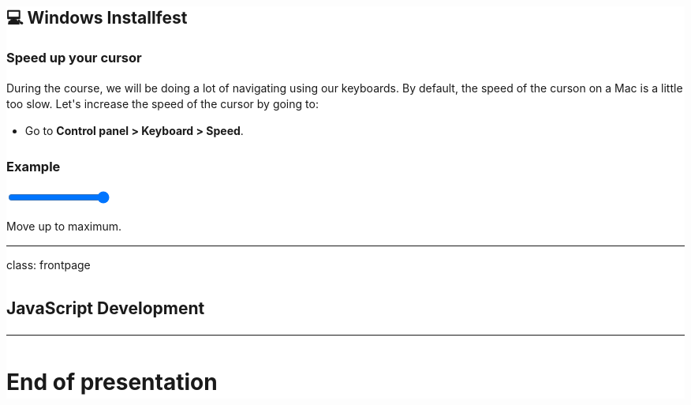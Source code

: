 
## 💻 Windows Installfest

### Speed up your cursor

During the course, we will be doing a lot of navigating using our keyboards. By default, the speed of the curson on a Mac is a little too slow. Let's increase the speed of the cursor by going to:

- Go to **Control panel > Keyboard > Speed**.

### Example

<input type="range" min="0" max="100" value="100" >

Move up to maximum.

---

class: frontpage

<div>
  <h2>JavaScript Development</h2>
  <hr/>
  <h1>End of presentation</h1>
</div>

